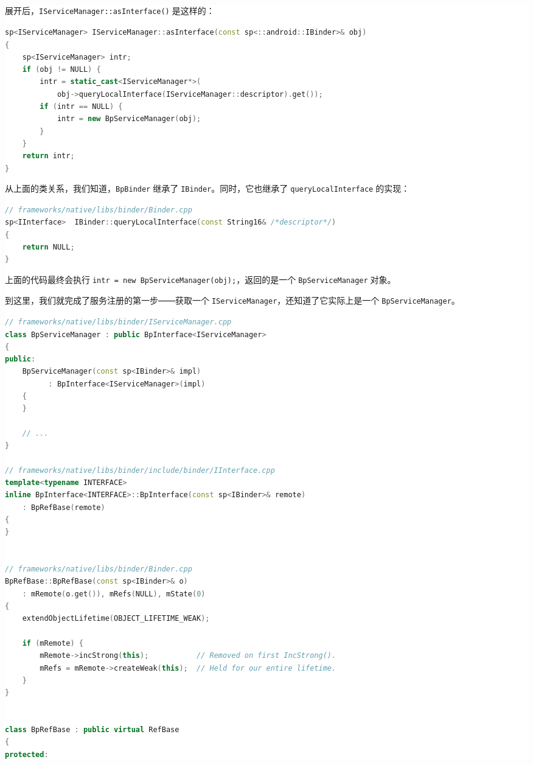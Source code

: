 展开后，`IServiceManager::asInterface()` 是这样的：

```C++
sp<IServiceManager> IServiceManager::asInterface(const sp<::android::IBinder>& obj)
{
    sp<IServiceManager> intr;
    if (obj != NULL) {
        intr = static_cast<IServiceManager*>(
            obj->queryLocalInterface(IServiceManager::descriptor).get());
        if (intr == NULL) {
            intr = new BpServiceManager(obj);
        }
    }
    return intr;
}
```

从上面的类关系，我们知道，`BpBinder` 继承了 `IBinder`。同时，它也继承了 `queryLocalInterface` 的实现：
```C++
// frameworks/native/libs/binder/Binder.cpp
sp<IInterface>  IBinder::queryLocalInterface(const String16& /*descriptor*/)
{
    return NULL;
}
```

上面的代码最终会执行 `intr = new BpServiceManager(obj);`，返回的是一个 `BpServiceManager` 对象。

到这里，我们就完成了服务注册的第一步——获取一个 `IServiceManager`，还知道了它实际上是一个 `BpServiceManager`。

```C++
// frameworks/native/libs/binder/IServiceManager.cpp
class BpServiceManager : public BpInterface<IServiceManager>
{
public:
    BpServiceManager(const sp<IBinder>& impl)
          : BpInterface<IServiceManager>(impl)
    {
    }

    // ...
}

// frameworks/native/libs/binder/include/binder/IInterface.cpp
template<typename INTERFACE>
inline BpInterface<INTERFACE>::BpInterface(const sp<IBinder>& remote)
    : BpRefBase(remote)
{
}


// frameworks/native/libs/binder/Binder.cpp
BpRefBase::BpRefBase(const sp<IBinder>& o)
    : mRemote(o.get()), mRefs(NULL), mState(0)
{
    extendObjectLifetime(OBJECT_LIFETIME_WEAK);

    if (mRemote) {
        mRemote->incStrong(this);           // Removed on first IncStrong().
        mRefs = mRemote->createWeak(this);  // Held for our entire lifetime.
    }
}


class BpRefBase : public virtual RefBase
{
protected:
```
